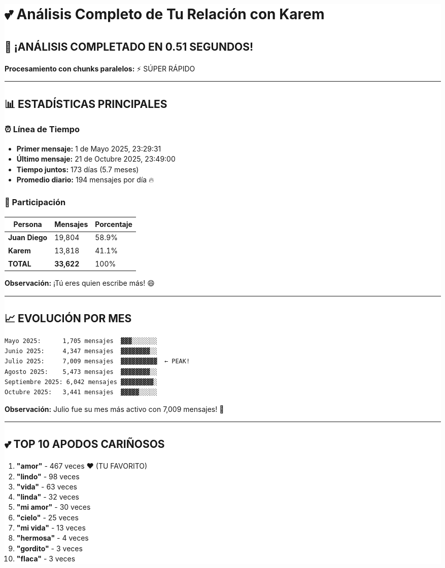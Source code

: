 # 💕 Análisis Completo de Tu Relación con Karem

## 🎉 ¡ANÁLISIS COMPLETADO EN 0.51 SEGUNDOS!

**Procesamiento con chunks paralelos:** ⚡ SÚPER RÁPIDO

---

## 📊 ESTADÍSTICAS PRINCIPALES

### ⏰ Línea de Tiempo
- **Primer mensaje:** 1 de Mayo 2025, 23:29:31
- **Último mensaje:** 21 de Octubre 2025, 23:49:00
- **Tiempo juntos:** 173 días (5.7 meses)
- **Promedio diario:** 194 mensajes por día 🔥

### 💬 Participación
| Persona | Mensajes | Porcentaje |
|---------|----------|------------|
| **Juan Diego** | 19,804 | 58.9% |
| **Karem** | 13,818 | 41.1% |
| **TOTAL** | **33,622** | 100% |

**Observación:** ¡Tú eres quien escribe más! 😄

---

## 📈 EVOLUCIÓN POR MES

```
Mayo 2025:      1,705 mensajes  ▓▓▓░░░░░░░
Junio 2025:     4,347 mensajes  ▓▓▓▓▓▓▓▓░░
Julio 2025:     7,009 mensajes  ▓▓▓▓▓▓▓▓▓▓  ← PEAK!
Agosto 2025:    5,473 mensajes  ▓▓▓▓▓▓▓▓░░
Septiembre 2025: 6,042 mensajes ▓▓▓▓▓▓▓▓▓░
Octubre 2025:   3,441 mensajes  ▓▓▓▓▓░░░░░
```

**Observación:** Julio fue su mes más activo con 7,009 mensajes! 🌟

---

## 💕 TOP 10 APODOS CARIÑOSOS

1. **"amor"** - 467 veces ❤️ (TU FAVORITO)
2. **"lindo"** - 98 veces
3. **"vida"** - 63 veces
4. **"linda"** - 32 veces
5. **"mi amor"** - 30 veces
6. **"cielo"** - 25 veces
7. **"mi vida"** - 13 veces
8. **"hermosa"** - 4 veces
9. **"gordito"** - 3 veces
10. **"flaca"** - 3 veces
